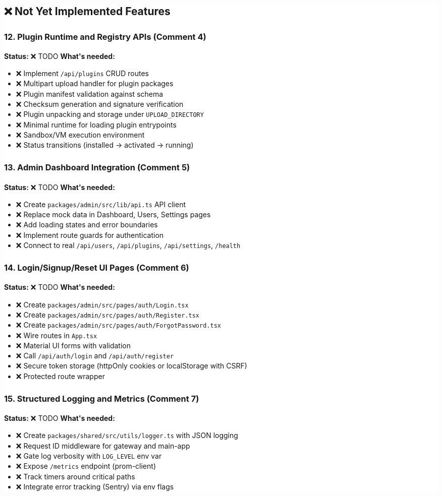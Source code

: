 ## ❌ Not Yet Implemented Features

### 12. Plugin Runtime and Registry APIs (Comment 4)

**Status:** ❌ TODO
**What's needed:**

- ❌ Implement `/api/plugins` CRUD routes
- ❌ Multipart upload handler for plugin packages
- ❌ Plugin manifest validation against schema
- ❌ Checksum generation and signature verification
- ❌ Plugin unpacking and storage under `UPLOAD_DIRECTORY`
- ❌ Minimal runtime for loading plugin entrypoints
- ❌ Sandbox/VM execution environment
- ❌ Status transitions (installed → activated → running)

### 13. Admin Dashboard Integration (Comment 5)

**Status:** ❌ TODO
**What's needed:**

- ❌ Create `packages/admin/src/lib/api.ts` API client
- ❌ Replace mock data in Dashboard, Users, Settings pages
- ❌ Add loading states and error boundaries
- ❌ Implement route guards for authentication
- ❌ Connect to real `/api/users`, `/api/plugins`, `/api/settings`, `/health`

### 14. Login/Signup/Reset UI Pages (Comment 6)

**Status:** ❌ TODO
**What's needed:**

- ❌ Create `packages/admin/src/pages/auth/Login.tsx`
- ❌ Create `packages/admin/src/pages/auth/Register.tsx`
- ❌ Create `packages/admin/src/pages/auth/ForgotPassword.tsx`
- ❌ Wire routes in `App.tsx`
- ❌ Material UI forms with validation
- ❌ Call `/api/auth/login` and `/api/auth/register`
- ❌ Secure token storage (httpOnly cookies or localStorage with CSRF)
- ❌ Protected route wrapper

### 15. Structured Logging and Metrics (Comment 7)

**Status:** ❌ TODO
**What's needed:**

- ❌ Create `packages/shared/src/utils/logger.ts` with JSON logging
- ❌ Request ID middleware for gateway and main-app
- ❌ Gate log verbosity with `LOG_LEVEL` env var
- ❌ Expose `/metrics` endpoint (prom-client)
- ❌ Track timers around critical paths
- ❌ Integrate error tracking (Sentry) via env flags
